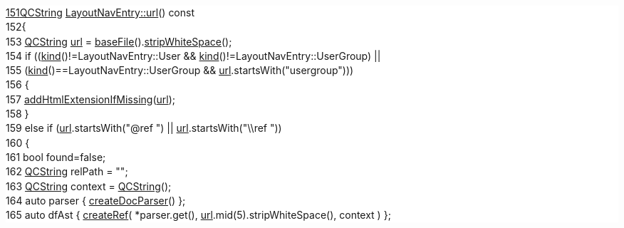 <div class="doxyProgramListing">

<div class="doxyCodeLine"><span class="doxyLineNumber"><a href="#a1c873f2a034fd33d3c1ddcfcd0c2ecf0">151</a></span><span class="doxyLineContent"><span class="doxyHighlight"><a href="/web-doxygen/docs/api/classes/qcstring">QCString</a> <a href="#a1c873f2a034fd33d3c1ddcfcd0c2ecf0">LayoutNavEntry::url</a>()</span><span class="doxyHighlightKeyword"> const</span></span></div>
<div class="doxyCodeLine"><span class="doxyLineNumber">152</span><span class="doxyLineContent"><span class="doxyHighlight">{</span></span></div>
<div class="doxyCodeLine"><span class="doxyLineNumber">153</span><span class="doxyLineContent"><span class="doxyHighlight">  <a href="/web-doxygen/docs/api/classes/qcstring">QCString</a> <a href="#a1c873f2a034fd33d3c1ddcfcd0c2ecf0">url</a> = <a href="#ab16c1e7918e22efc6c62837a0e37551d">baseFile</a>().<a href="/web-doxygen/docs/api/classes/qcstring/#a66269a694d9e6961bfd145bb4ca72f42">stripWhiteSpace</a>();</span></span></div>
<div class="doxyCodeLine"><span class="doxyLineNumber">154</span><span class="doxyLineContent"><span class="doxyHighlight">  </span><span class="doxyHighlightKeywordFlow">if</span><span class="doxyHighlight"> ((<a href="#abc02648d40526f9a5675f78aac5f2773">kind</a>()!=LayoutNavEntry::User &amp;&amp; <a href="#abc02648d40526f9a5675f78aac5f2773">kind</a>()!=LayoutNavEntry::UserGroup) ||</span></span></div>
<div class="doxyCodeLine"><span class="doxyLineNumber">155</span><span class="doxyLineContent"><span class="doxyHighlight">      (<a href="#abc02648d40526f9a5675f78aac5f2773">kind</a>()==LayoutNavEntry::UserGroup &amp;&amp; <a href="#a1c873f2a034fd33d3c1ddcfcd0c2ecf0">url</a>.startsWith(</span><span class="doxyHighlightStringLiteral">"usergroup"</span><span class="doxyHighlight">)))</span></span></div>
<div class="doxyCodeLine"><span class="doxyLineNumber">156</span><span class="doxyLineContent"><span class="doxyHighlight">  {</span></span></div>
<div class="doxyCodeLine"><span class="doxyLineNumber">157</span><span class="doxyLineContent"><span class="doxyHighlight">    <a href="/web-doxygen/docs/api/files/src/util-cpp/#afeb116177e3265cffe5a3b810461194f">addHtmlExtensionIfMissing</a>(<a href="#a1c873f2a034fd33d3c1ddcfcd0c2ecf0">url</a>);</span></span></div>
<div class="doxyCodeLine"><span class="doxyLineNumber">158</span><span class="doxyLineContent"><span class="doxyHighlight">  }</span></span></div>
<div class="doxyCodeLine"><span class="doxyLineNumber">159</span><span class="doxyLineContent"><span class="doxyHighlight">  </span><span class="doxyHighlightKeywordFlow">else</span><span class="doxyHighlight"> </span><span class="doxyHighlightKeywordFlow">if</span><span class="doxyHighlight"> (<a href="#a1c873f2a034fd33d3c1ddcfcd0c2ecf0">url</a>.startsWith(</span><span class="doxyHighlightStringLiteral">"@ref "</span><span class="doxyHighlight">) || <a href="#a1c873f2a034fd33d3c1ddcfcd0c2ecf0">url</a>.startsWith(</span><span class="doxyHighlightStringLiteral">"\\ref "</span><span class="doxyHighlight">))</span></span></div>
<div class="doxyCodeLine"><span class="doxyLineNumber">160</span><span class="doxyLineContent"><span class="doxyHighlight">  {</span></span></div>
<div class="doxyCodeLine"><span class="doxyLineNumber">161</span><span class="doxyLineContent"><span class="doxyHighlight">    </span><span class="doxyHighlightKeywordType">bool</span><span class="doxyHighlight"> found=</span><span class="doxyHighlightKeyword">false</span><span class="doxyHighlight">;</span></span></div>
<div class="doxyCodeLine"><span class="doxyLineNumber">162</span><span class="doxyLineContent"><span class="doxyHighlight">    <a href="/web-doxygen/docs/api/classes/qcstring">QCString</a> relPath = </span><span class="doxyHighlightStringLiteral">""</span><span class="doxyHighlight">;</span></span></div>
<div class="doxyCodeLine"><span class="doxyLineNumber">163</span><span class="doxyLineContent"><span class="doxyHighlight">    <a href="/web-doxygen/docs/api/classes/qcstring">QCString</a> context = <a href="/web-doxygen/docs/api/classes/qcstring">QCString</a>();</span></span></div>
<div class="doxyCodeLine"><span class="doxyLineNumber">164</span><span class="doxyLineContent"><span class="doxyHighlight">    </span><span class="doxyHighlightKeyword">auto</span><span class="doxyHighlight"> parser { <a href="/web-doxygen/docs/api/files/src/docparser-cpp/#a7a169cbf0edeed85c90868675799b875">createDocParser</a>() };</span></span></div>
<div class="doxyCodeLine"><span class="doxyLineNumber">165</span><span class="doxyLineContent"><span class="doxyHighlight">    </span><span class="doxyHighlightKeyword">auto</span><span class="doxyHighlight"> dfAst  { <a href="/web-doxygen/docs/api/files/src/docparser-cpp/#a81d4810c1b7d0715b60aea2ac421bfd1">createRef</a>( *parser.get(), <a href="#a1c873f2a034fd33d3c1ddcfcd0c2ecf0">url</a>.mid(5).stripWhiteSpace(), context ) };</span></span></div>